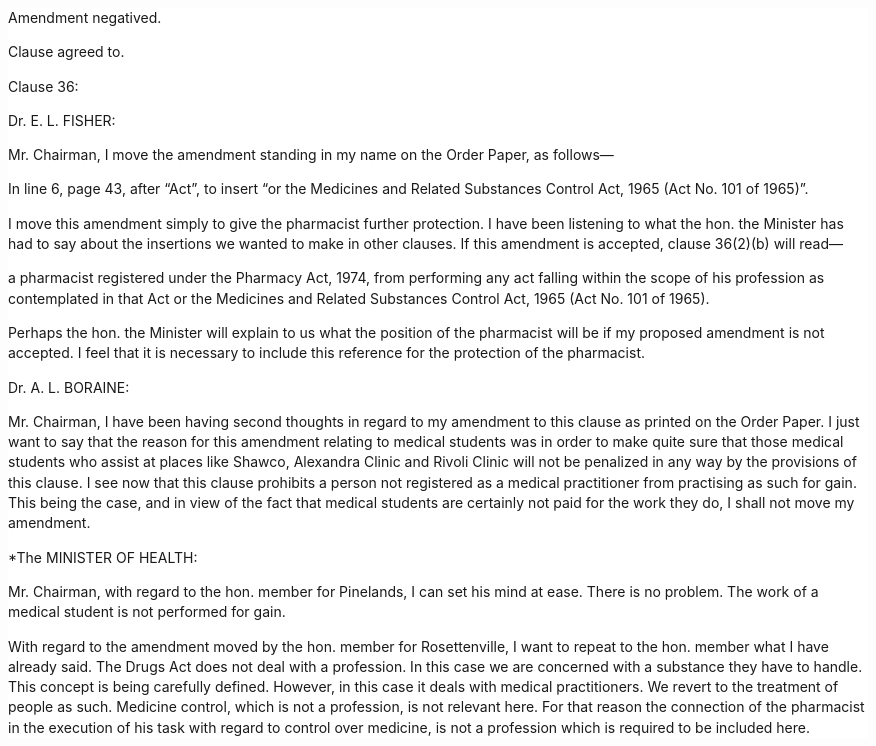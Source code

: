 <p>Amendment negatived.</p>

<p>Clause agreed to.</p>

<p>Clause 36:</p>

</speech>

<speech by="#fisher">

<from>Dr. <person refersTo="hansard_za">E. L. FISHER</person>:</from>

<p>Mr. Chairman, I move the amendment standing in my name on the Order Paper, as follows&#x2014;</p>

<block name="quote">In line 6, page 43, after &#x201C;Act&#x201D;, to insert &#x201C;or the Medicines and Related Substances Control Act, 1965 (Act No. 101 of 1965)&#x201D;.</block>

<p>I move this amendment simply to give the pharmacist further protection. I have been listening to what the hon. the Minister has had to say about the insertions we wanted to make in other clauses. If this amendment is accepted, clause 36(2)(b) will read&#x2014;</p>

<block name="quote">a pharmacist registered under the Pharmacy Act, 1974, from performing any act falling within the scope of his profession as contemplated in that Act or the Medicines and Related Substances Control Act, 1965 (Act No. 101 of 1965).</block>

<p>Perhaps the hon. the Minister will explain to us what the position of the pharmacist will be if my proposed amendment is not accepted. I feel that it is necessary to include this reference for the protection of the pharmacist.</p>

</speech>

<speech by="#boraine">

<from>Dr. <person refersTo="hansard_za">A. L. BORAINE</person>:</from>

<p>Mr. Chairman, I have been having second thoughts in regard to my amendment to this clause as printed on the Order Paper. I just want to say that the reason for this amendment relating to medical students was in order to make quite sure that those medical students who assist at places like Shawco, Alexandra Clinic and Rivoli Clinic will not be penalized in any way by the provisions of this clause. I see now that this clause prohibits a person not registered as a medical practitioner from practising as such for gain. This being the case, and in view of the fact that medical students are certainly not paid for the work they do, I shall not move my amendment.</p>

</speech>

<speech by="#minister_of_health">

<from>*The <person refersTo="hansard_za">MINISTER OF HEALTH</person>:</from>

<p>Mr. Chairman, with regard to the hon. member for Pinelands, I can set his mind at ease. <span class="col_2867-2868" refersTo="page_0224"/>There is no problem. The work of a medical student is not performed for gain.</p>

<p>With regard to the amendment moved by the hon. member for Rosettenville, I want to repeat to the hon. member what I have already said. The Drugs Act does not deal with a profession. In this case we are concerned with a substance they have to handle. This concept is being carefully defined. However, in this case it deals with medical practitioners. We revert to the treatment of people as such. Medicine control, which is not a profession, is not relevant here. For that reason the connection of the pharmacist in the execution of his task with regard to control over medicine, is not a profession which is required to be included here.</p>
